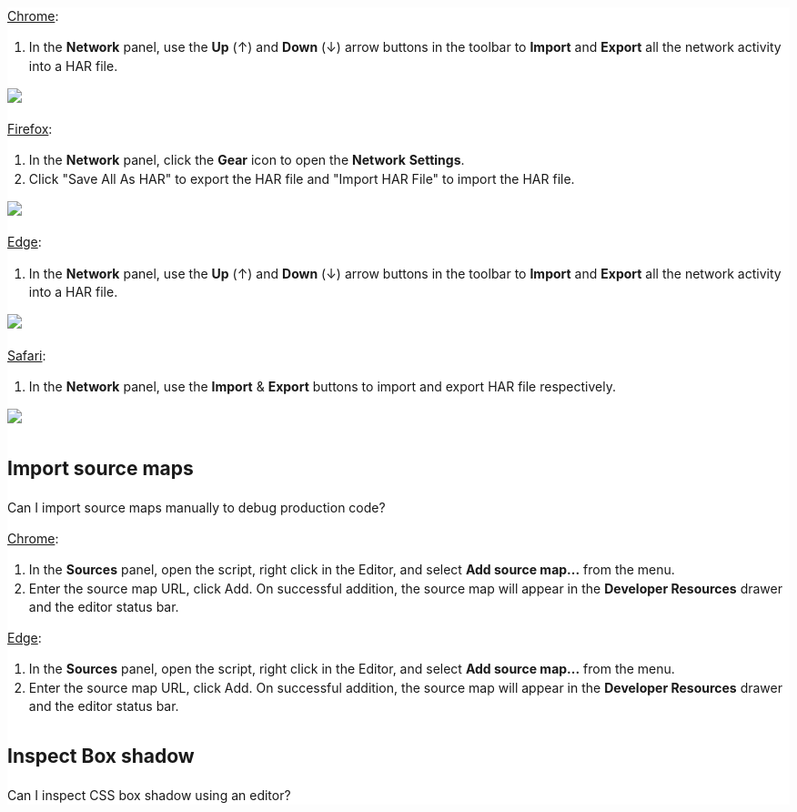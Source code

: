 [Chrome](https://canidev.tools/import-export-har/chrome): 
1. In the **Network** panel, use the **Up** (↑) and **Down** (↓) arrow buttons in the toolbar to **Import** and **Export** all the network activity into a HAR file.

[![](https://res.cloudinary.com/canidevtools/video/upload/l_play,w_200,o_50/import-export-har-chrome_u7mouu.jpg)](https://res.cloudinary.com/canidevtools/video/upload/v1666245808/import-export-har-chrome_u7mouu.mp4)

[Firefox](https://canidev.tools/import-export-har/firefox): 
1. In the **Network** panel, click the **Gear** icon to open the **Network** **Settings**.
2. Click "Save All As HAR" to export the HAR file and "Import HAR File" to import the HAR file.

[![](https://res.cloudinary.com/canidevtools/video/upload/l_play,w_200,o_50/import-export-har-firefox_fzub67.jpg)](https://res.cloudinary.com/canidevtools/video/upload/v1666246865/import-export-har-firefox_fzub67.mp4)

[Edge](https://canidev.tools/import-export-har/edge): 
1. In the **Network** panel, use the **Up** (↑) and **Down** (↓) arrow buttons in the toolbar to **Import** and **Export** all the network activity into a HAR file.


[![](https://res.cloudinary.com/canidevtools/video/upload/l_play,w_200,o_50/import-export-har-edge_zvwlr2.jpg)](https://res.cloudinary.com/canidevtools/video/upload/v1666249898/import-export-har-edge_zvwlr2.mp4)

[Safari](https://canidev.tools/import-export-har/safari): 
1. In the **Network** panel, use the **Import** & **Export** buttons to import and export HAR file respectively.

[![](https://res.cloudinary.com/canidevtools/video/upload/l_play,w_200,o_50/import-export-har-safari_axrxre.jpg)](https://res.cloudinary.com/canidevtools/video/upload/v1666247499/import-export-har-safari_axrxre.mp4)



## Import source maps
Can I import source maps manually to debug production code?

[Chrome](https://canidev.tools/import-source-maps/chrome): 
1. In the **Sources** panel, open the script, right click in the Editor, and select **Add source map...** from the menu.
2. Enter the source map URL, click Add. On successful addition, the source map will appear in the **Developer Resources** drawer and the editor status bar.




[Edge](https://canidev.tools/import-source-maps/edge): 
1. In the **Sources** panel, open the script, right click in the Editor, and select **Add source map...** from the menu.
2. Enter the source map URL, click Add. On successful addition, the source map will appear in the **Developer Resources** drawer and the editor status bar.






## Inspect Box shadow
Can I inspect CSS box shadow using an editor?
